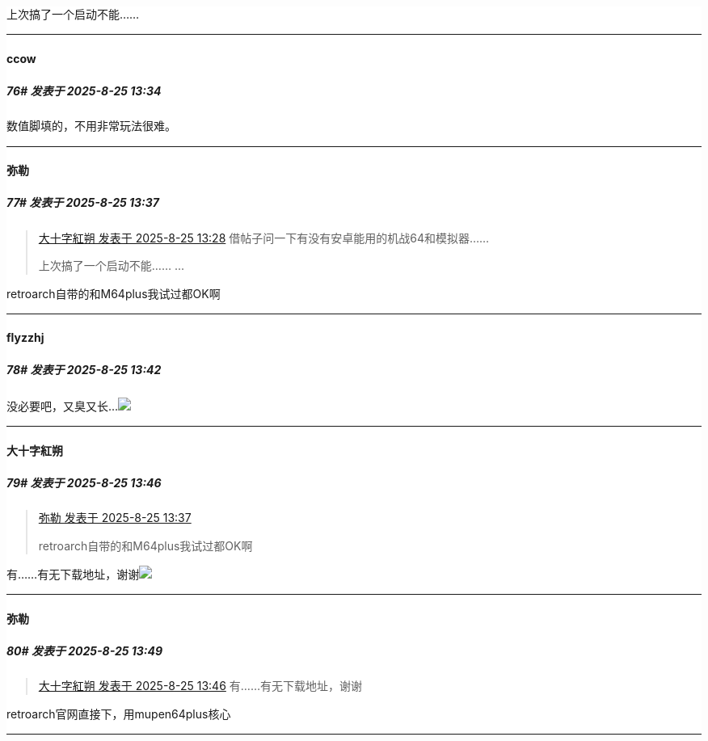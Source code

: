 上次搞了一个启动不能……

*****

####  ccow  
##### 76#       发表于 2025-8-25 13:34

数值脚填的，不用非常玩法很难。


*****

####  弥勒  
##### 77#       发表于 2025-8-25 13:37

<blockquote><a href="httphttps://stage1st.com/2b/forum.php?mod=redirect&amp;goto=findpost&amp;pid=68318724&amp;ptid=2260096" target="_blank">大十字紅朔 发表于 2025-8-25 13:28</a>
借帖子问一下有没有安卓能用的机战64和模拟器……

上次搞了一个启动不能…… ...</blockquote>
retroarch自带的和M64plus我试过都OK啊


*****

####  flyzzhj  
##### 78#       发表于 2025-8-25 13:42

没必要吧，又臭又长...<img src="https://static.stage1st.com/image/smiley/face2017/018.png" referrerpolicy="no-referrer">


*****

####  大十字紅朔  
##### 79#       发表于 2025-8-25 13:46

<blockquote><a href="httphttps://stage1st.com/2b/forum.php?mod=redirect&amp;goto=findpost&amp;pid=68318767&amp;ptid=2260096" target="_blank">弥勒 发表于 2025-8-25 13:37</a>

retroarch自带的和M64plus我试过都OK啊</blockquote>
有……有无下载地址，谢谢<img src="https://static.stage1st.com/image/smiley/face2017/012.png" referrerpolicy="no-referrer">


*****

####  弥勒  
##### 80#       发表于 2025-8-25 13:49

<blockquote><a href="httphttps://stage1st.com/2b/forum.php?mod=redirect&amp;goto=findpost&amp;pid=68318811&amp;ptid=2260096" target="_blank">大十字紅朔 发表于 2025-8-25 13:46</a>
有……有无下载地址，谢谢</blockquote>
retroarch官网直接下，用mupen64plus核心


*****
